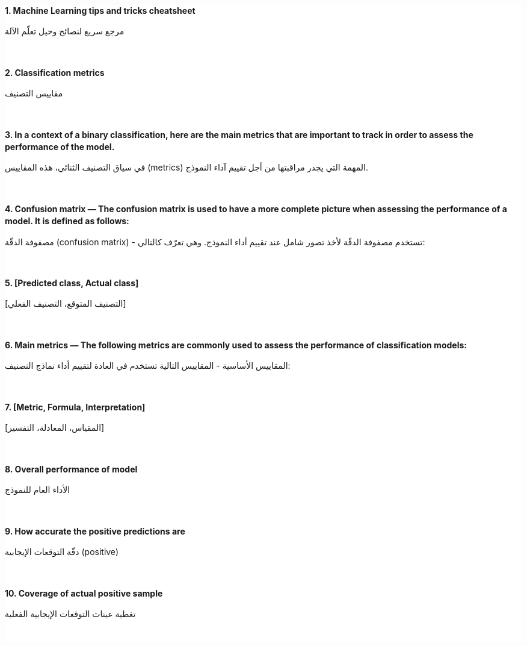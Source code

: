 **1. Machine Learning tips and tricks cheatsheet**

مرجع سريع لنصائح وحيل تعلّم الآلة

<br>

**2. Classification metrics**

مقاييس التصنيف

<br>

**3. In a context of a binary classification, here are the main metrics that are important to track in order to assess the performance of the model.**

في سياق التصنيف الثنائي، هذه المقاييس (metrics) المهمة التي يجدر مراقبتها من أجل تقييم آداء النموذج.

<br>

**4. Confusion matrix ― The confusion matrix is used to have a more complete picture when assessing the performance of a model. It is defined as follows:**

مصفوفة الدقّة (confusion matrix) - تستخدم مصفوفة الدقّة لأخذ تصور شامل عند تقييم أداء النموذج. وهي تعرّف كالتالي: 

<br>

**5. [Predicted class, Actual class]**

[التصنيف المتوقع، التصنيف الفعلي]

<br>

**6. Main metrics ― The following metrics are commonly used to assess the performance of classification models:**

المقاييس الأساسية - المقاييس التالية تستخدم في العادة لتقييم أداء نماذج التصنيف:

<br>

**7. [Metric, Formula, Interpretation]**

[المقياس، المعادلة، التفسير]

<br>

**8. Overall performance of model**

الأداء العام للنموذج

<br>

**9. How accurate the positive predictions are**

دقّة التوقعات الإيجابية (positive)

<br>

**10. Coverage of actual positive sample**

تغطية عينات التوقعات الإيجابية الفعلية

<br>
